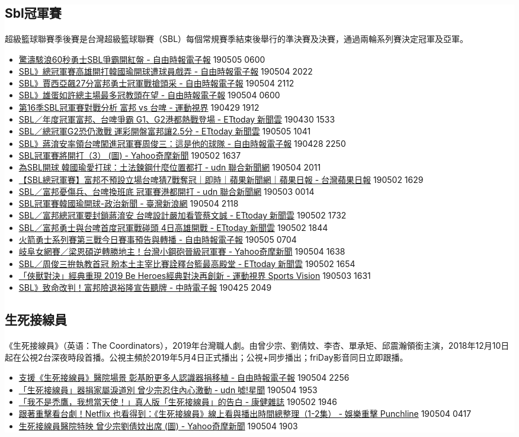 ## Sbl冠軍賽

超級籃球聯賽季後賽是台灣超級籃球聯賽（SBL）每個常規賽季結束後舉行的準決賽及決賽，通過兩輪系列賽決定冠軍及亞軍。
- [驚濤駭浪60秒勇士SBL爭霸開紅盤 - 自由時報電子報](http://sports.ltn.com.tw/news/paper/1286161 "驚濤駭浪60秒勇士SBL爭霸開紅盤 - 自由時報電子報") 190505 0600
- [SBL》總冠軍賽高雄開打韓國瑜開球遭球員戲弄 - 自由時報電子報](http://sports.ltn.com.tw/news/breakingnews/2779728 "SBL》總冠軍賽高雄開打韓國瑜開球遭球員戲弄 - 自由時報電子報") 190504 2022
- [SBL》賈西亞飆27分富邦勇士冠軍戰搶頭采 - 自由時報電子報](http://sports.ltn.com.tw/news/breakingnews/2779788 "SBL》賈西亞飆27分富邦勇士冠軍戰搶頭采 - 自由時報電子報") 190504 2112
- [SBL》雄蛋如許總主場最多冠教頭在望 - 自由時報電子報](http://sports.ltn.com.tw/news/paper/1285936 "SBL》雄蛋如許總主場最多冠教頭在望 - 自由時報電子報") 190504 0600
- [第16季SBL冠軍賽對戰分析 富邦 vs 台啤 - 運動視界](https://www.sportsv.net/articles/62341 "第16季SBL冠軍賽對戰分析 富邦 vs 台啤 - 運動視界") 190429 1912
- [SBL／年度冠軍富邦、台啤爭霸 G1、G2港都熱戰登場 - ETtoday 新聞雲](https://sports.ettoday.net/news/1434011 "SBL／年度冠軍富邦、台啤爭霸 G1、G2港都熱戰登場 - ETtoday 新聞雲") 190430 1533
- [SBL／總冠軍G2恐仍激戰 運彩開盤富邦讓2.5分 - ETtoday 新聞雲](https://sports.ettoday.net/news/1437378 "SBL／總冠軍G2恐仍激戰 運彩開盤富邦讓2.5分 - ETtoday 新聞雲") 190505 1041
- [SBL》蔣淯安率領台啤闖進冠軍賽周俊三：這是他的球隊 - 自由時報電子報](http://sports.ltn.com.tw/news/breakingnews/2773454 "SBL》蔣淯安率領台啤闖進冠軍賽周俊三：這是他的球隊 - 自由時報電子報") 190428 2250
- [SBL冠軍賽將開打（3） (圖) - Yahoo奇摩新聞](https://tw.news.yahoo.com/sbl%E5%86%A0%E8%BB%8D%E8%B3%BD%E5%B0%87%E9%96%8B%E6%89%93-3-%E5%9C%96-083738593.html "SBL冠軍賽將開打（3） (圖) - Yahoo奇摩新聞") 190502 1637
- [為SBL開球 韓國瑜愛打球：土法鍊鋼什麼位置都打 - udn 聯合新聞網](https://udn.com/news/story/7327/3793562?from=udn-catelistnews_ch2 "為SBL開球 韓國瑜愛打球：土法鍊鋼什麼位置都打 - udn 聯合新聞網") 190504 2011
- [【SBL總冠軍賽】富邦不預設立場台啤猜7戰奪冠｜即時｜蘋果新聞網｜蘋果日報 - 台灣蘋果日報](https://tw.news.appledaily.com/new/realtime/20190502/1560251/ "【SBL總冠軍賽】富邦不預設立場台啤猜7戰奪冠｜即時｜蘋果新聞網｜蘋果日報 - 台灣蘋果日報") 190502 1629
- [SBL／富邦憂傷兵、台啤換班底 冠軍賽港都開打 - udn 聯合新聞網](https://udn.com/news/story/7003/3790493?from=udn-ch1_breaknews-1-cate7-news "SBL／富邦憂傷兵、台啤換班底 冠軍賽港都開打 - udn 聯合新聞網") 190503 0014
- [SBL冠軍賽韓國瑜開球-政治新聞 - 臺灣新浪網](https://news.sina.com.tw/article/20190504/31167132.html "SBL冠軍賽韓國瑜開球-政治新聞 - 臺灣新浪網") 190504 2118
- [SBL／富邦總冠軍要封鎖蔣淯安 台啤設計嚴加看管蔡文誠 - ETtoday 新聞雲](https://www.ettoday.net/news/20190502/1435688.htm "SBL／富邦總冠軍要封鎖蔣淯安 台啤設計嚴加看管蔡文誠 - ETtoday 新聞雲") 190502 1732
- [SBL／富邦勇士與台啤首度冠軍戰碰頭 4日高雄開戰 - ETtoday 新聞雲](https://www.ettoday.net/news/20190502/1435766.htm "SBL／富邦勇士與台啤首度冠軍戰碰頭 4日高雄開戰 - ETtoday 新聞雲") 190502 1844
- [火箭勇士系列賽第三戰今日賽事預告與轉播 - 自由時報電子報](http://sports.ltn.com.tw/news/breakingnews/2779509 "火箭勇士系列賽第三戰今日賽事預告與轉播 - 自由時報電子報") 190505 0704
- [岐阜女網賽／梁恩碩逆轉勝地主！台灣小鋼砲晉級冠軍賽 - Yahoo奇摩新聞](https://tw.news.yahoo.com/%E5%B2%90%E9%98%9C%E5%A5%B3%E7%B6%B2%E8%B3%BD-%E6%A2%81%E6%81%A9%E7%A2%A9%E9%80%86%E8%BD%89%E5%8B%9D%E5%9C%B0%E4%B8%BB-%E5%8F%B0%E7%81%A3%E5%B0%8F%E9%8B%BC%E7%A0%B2%E6%99%89%E7%B4%9A%E5%86%A0%E8%BB%8D%E8%B3%BD-070242231.html "岐阜女網賽／梁恩碩逆轉勝地主！台灣小鋼砲晉級冠軍賽 - Yahoo奇摩新聞") 190504 1638
- [SBL／周俊三拚執教首冠 盼本土主宰比賽詮釋台籃最高殿堂 - ETtoday 新聞雲](https://www.ettoday.net/news/20190502/1435642.htm "SBL／周俊三拚執教首冠 盼本土主宰比賽詮釋台籃最高殿堂 - ETtoday 新聞雲") 190502 1654
- [「俠獸對決」經典重現 2019 Be Heroes經典對決再創新 - 運動視界 Sports Vision](https://www.sportsv.net/articles/62512 "「俠獸對決」經典重現 2019 Be Heroes經典對決再創新 - 運動視界 Sports Vision") 190503 1631
- [SBL》致命改判！富邦險退裕隆宣告聽牌 - 中時電子報](https://www.chinatimes.com/realtimenews/20190425004468-260403 "SBL》致命改判！富邦險退裕隆宣告聽牌 - 中時電子報") 190425 2049

## 生死接線員

《生死接線員》（英语：The Coordinators），2019年台灣職人劇。由曾少宗、劉倩妏、李杏、單承矩、邱震瀚領銜主演，2018年12月10日起在公視2台深夜時段首播。公視主頻於2019年5月4日正式播出；公視+同步播出；friDay影音同日立即跟播。
- [支援《生死接線員》醫院場景 彰基盼更多人認識器捐移植 - 自由時報電子報](https://news.ltn.com.tw/news/life/breakingnews/2779823 "支援《生死接線員》醫院場景 彰基盼更多人認識器捐移植 - 自由時報電子報") 190504 2256
- [「生死接線員」器捐家屬淚道別 曾少宗忍住內心激動 - udn 噓!星聞](https://stars.udn.com/star/story/10091/3793551 "「生死接線員」器捐家屬淚道別 曾少宗忍住內心激動 - udn 噓!星聞") 190504 1953
- [「我不是禿鷹，我想當天使！」真人版「生死接線員」的告白 - 康健雜誌](https://www.commonhealth.com.tw/article/article.action?nid=79420 "「我不是禿鷹，我想當天使！」真人版「生死接線員」的告白 - 康健雜誌") 190502 1946
- [跟著重擊看台劇！Netflix 也看得到：《生死接線員》線上看與播出時間總整理（1-2集） - 娛樂重擊 Punchline](https://punchline.asia/archives/53527 "跟著重擊看台劇！Netflix 也看得到：《生死接線員》線上看與播出時間總整理（1-2集） - 娛樂重擊 Punchline") 190504 0417
- [生死接線員醫院特映 曾少宗劉倩妏出席 (圖) - Yahoo奇摩新聞](https://tw.news.yahoo.com/%E7%94%9F%E6%AD%BB%E6%8E%A5%E7%B7%9A%E5%93%A1%E9%86%AB%E9%99%A2%E7%89%B9%E6%98%A0-%E6%9B%BE%E5%B0%91%E5%AE%97%E5%8A%89%E5%80%A9%E5%A6%8F%E5%87%BA%E5%B8%AD-%E5%9C%96-110321317.html "生死接線員醫院特映 曾少宗劉倩妏出席 (圖) - Yahoo奇摩新聞") 190504 1903